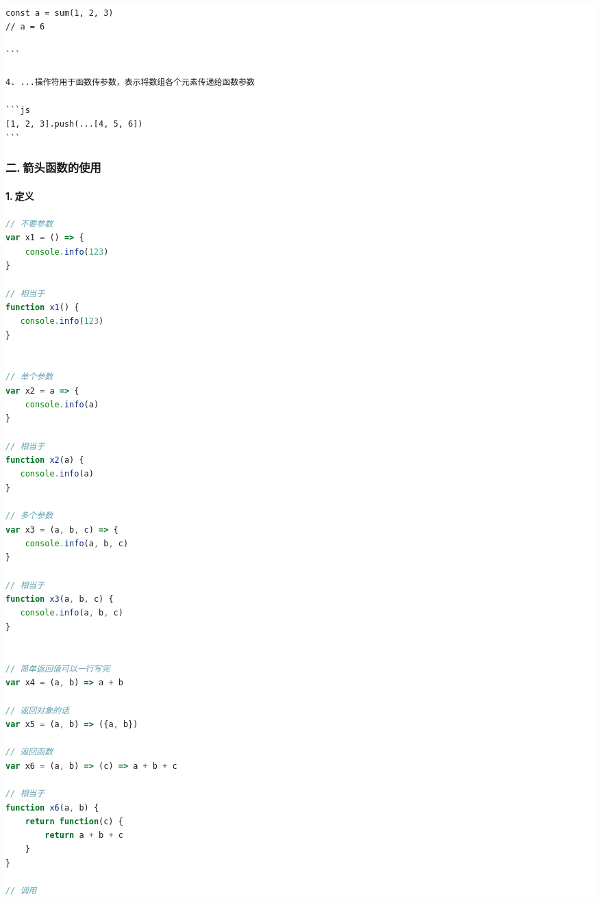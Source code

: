     const a = sum(1, 2, 3) 
    // a = 6
    
    ```
    
	4. ...操作符用于函数传参数，表示将数组各个元素传递给函数参数
	
	```js
	[1, 2, 3].push(...[4, 5, 6])
	```

### 二. 箭头函数的使用

#### 1. 定义

```js
// 不要参数
var x1 = () => {
    console.info(123)
}

// 相当于
function x1() {
   console.info(123) 
}


// 单个参数
var x2 = a => {
    console.info(a)
}

// 相当于
function x2(a) {
   console.info(a) 
}

// 多个参数
var x3 = (a, b, c) => {
    console.info(a, b, c)
}

// 相当于
function x3(a, b, c) {
   console.info(a, b, c) 
}


// 简单返回值可以一行写完
var x4 = (a, b) => a + b

// 返回对象的话
var x5 = (a, b) => ({a, b})

// 返回函数
var x6 = (a, b) => (c) => a + b + c

// 相当于
function x6(a, b) {
    return function(c) {
        return a + b + c
    }
}

// 调用
```